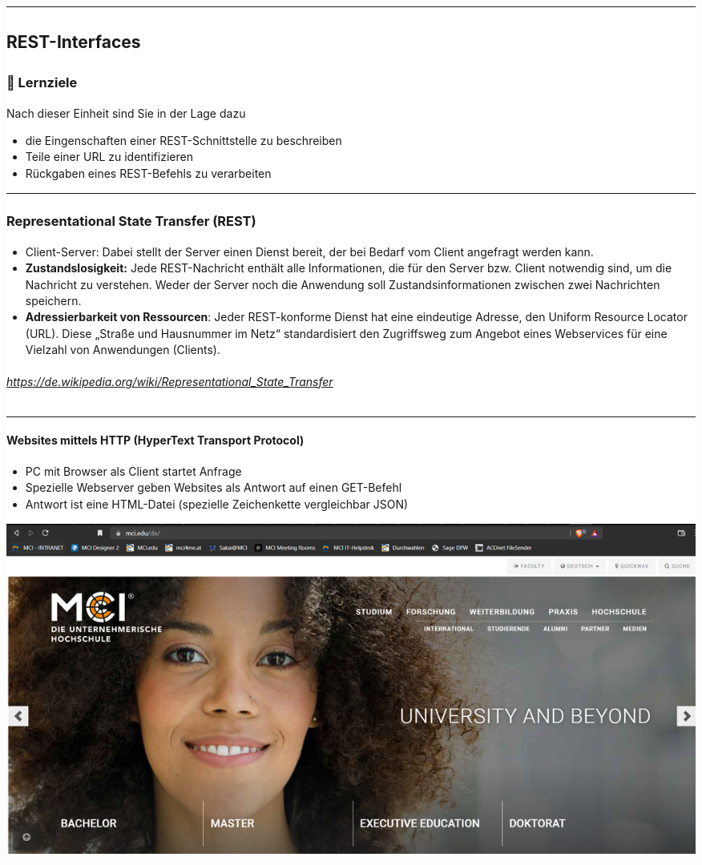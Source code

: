 </center>

---


## REST-Interfaces

### 🎯 Lernziele

Nach dieser Einheit sind Sie in der Lage dazu
* die Eingenschaften einer REST-Schnittstelle zu beschreiben
* Teile einer URL zu identifizieren
* Rückgaben eines REST-Befehls zu verarbeiten


---

### Representational State Transfer (REST)

* Client-Server: Dabei stellt der Server einen Dienst bereit, der bei Bedarf vom Client angefragt werden kann. 
* **Zustandslosigkeit:** Jede REST-Nachricht enthält alle Informationen, die für den Server bzw. Client notwendig sind, um die Nachricht zu verstehen. Weder der Server noch die Anwendung soll Zustandsinformationen zwischen zwei Nachrichten speichern. 
* **Adressierbarkeit von Ressourcen**: Jeder REST-konforme Dienst hat eine eindeutige Adresse, den Uniform Resource Locator (URL). Diese „Straße und Hausnummer im Netz“ standardisiert den Zugriffsweg zum Angebot eines Webservices für eine Vielzahl von Anwendungen (Clients).

###### https://de.wikipedia.org/wiki/Representational_State_Transfer

---


#### Websites mittels HTTP (HyperText Transport Protocol)

- PC mit Browser als Client startet Anfrage
- Spezielle Webserver geben Websites als Antwort auf einen GET-Befehl
- Antwort ist eine HTML-Datei (spezielle Zeichenkette vergleichbar JSON)

<center>

![height:400](images/MCIweb.png)
